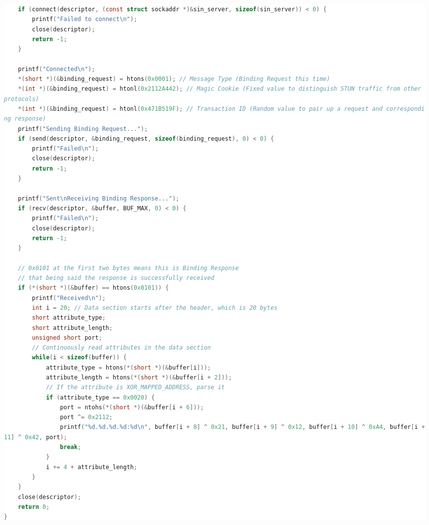 ```c
    if (connect(descriptor, (const struct sockaddr *)&sin_server, sizeof(sin_server)) < 0) {
        printf("Failed to connect\n");
        close(descriptor);
        return -1;
    }

    printf("Connected\n");
    *(short *)(&binding_request) = htons(0x0001); // Message Type (Binding Request this time)
    *(int *)(&binding_request) = htonl(0x2112A442); // Magic Cookie (Fixed value to distinguish STUN traffic from other protocols)
    *(int *)(&binding_request) = htonl(0x471B519F); // Transaction ID (Random value to pair up a request and corresponding response)
    printf("Sending Binding Request...");
    if (send(descriptor, &binding_request, sizeof(binding_request), 0) < 0) {
        printf("Failed\n");
        close(descriptor);
        return -1;
    }

    printf("Sent\nReceiving Binding Response...");
    if (recv(descriptor, &buffer, BUF_MAX, 0) < 0) {
        printf("Failed\n");
        close(descriptor);
        return -1;
    }

    // 0x0101 at the first two bytes means this is Binding Response
    // that being said the response is successfully received
    if (*(short *)(&buffer) == htons(0x0101)) {
        printf("Received\n");
        int i = 20; // Data section starts after the header, which is 20 bytes
        short attribute_type;
        short attribute_length;
        unsigned short port;
        // Continuously read attributes in the data section
        while(i < sizeof(buffer)) {
            attribute_type = htons(*(short *)(&buffer[i]));
            attribute_length = htons(*(short *)(&buffer[i + 2]));
            // If the attribute is XOR_MAPPED_ADDRESS, parse it
            if (attribute_type == 0x0020) {
                port = ntohs(*(short *)(&buffer[i + 6]));
                port ^= 0x2112;
                printf("%d.%d.%d.%d:%d\n", buffer[i + 8] ^ 0x21, buffer[i + 9] ^ 0x12, buffer[i + 10] ^ 0xA4, buffer[i + 11] ^ 0x42, port);
                break;
            }
            i += 4 + attribute_length;
        }
    }
    close(descriptor);
    return 0;
}
```
